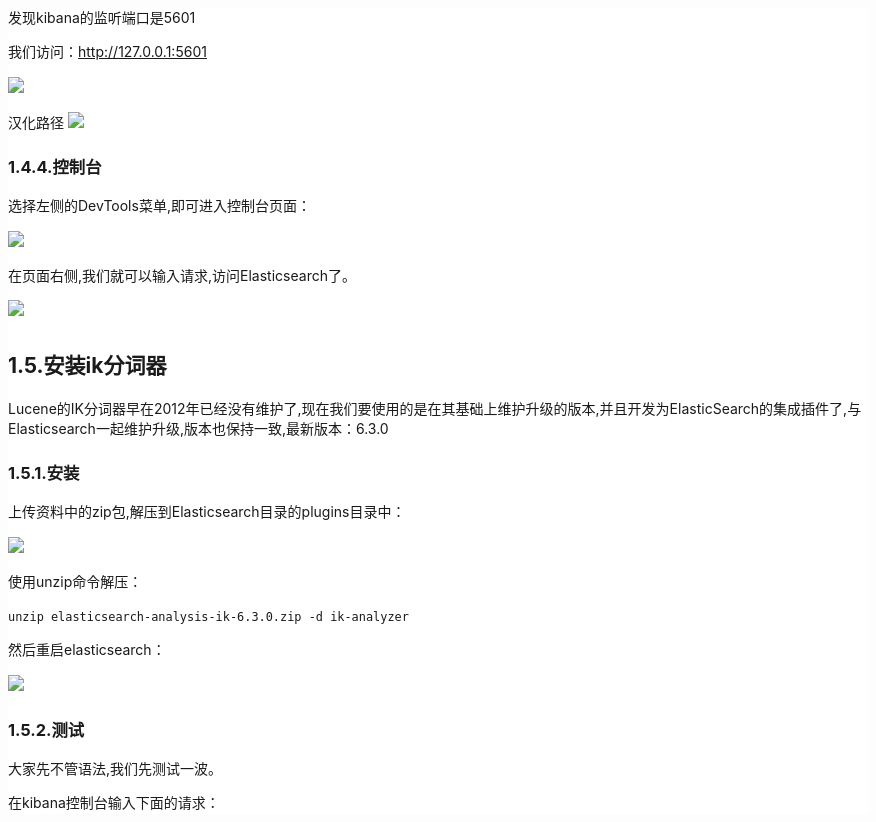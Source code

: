 
发现kibana的监听端口是5601

我们访问：http://127.0.0.1:5601

![](https://img2020.cnblogs.com/blog/1231979/202010/1231979-20201002173047656-1927904873.png)

汉化路径
![](https://img2020.cnblogs.com/blog/1231979/202010/1231979-20201002173137185-356327881.png)




### 1.4.4.控制台

选择左侧的DevTools菜单,即可进入控制台页面：

![](https://img2020.cnblogs.com/blog/1231979/202010/1231979-20201002173233228-208667902.png)




在页面右侧,我们就可以输入请求,访问Elasticsearch了。

![](https://img2020.cnblogs.com/blog/1231979/202010/1231979-20201002173406311-1679543443.png)




## 1.5.安装ik分词器

Lucene的IK分词器早在2012年已经没有维护了,现在我们要使用的是在其基础上维护升级的版本,并且开发为ElasticSearch的集成插件了,与Elasticsearch一起维护升级,版本也保持一致,最新版本：6.3.0

### 1.5.1.安装

上传资料中的zip包,解压到Elasticsearch目录的plugins目录中：

![](https://img2020.cnblogs.com/blog/1231979/202010/1231979-20201002173429015-1578205290.png)


使用unzip命令解压：

```
unzip elasticsearch-analysis-ik-6.3.0.zip -d ik-analyzer
```

然后重启elasticsearch：

![](https://img2020.cnblogs.com/blog/1231979/202010/1231979-20201002173539416-623630905.png)




### 1.5.2.测试

大家先不管语法,我们先测试一波。

在kibana控制台输入下面的请求：
